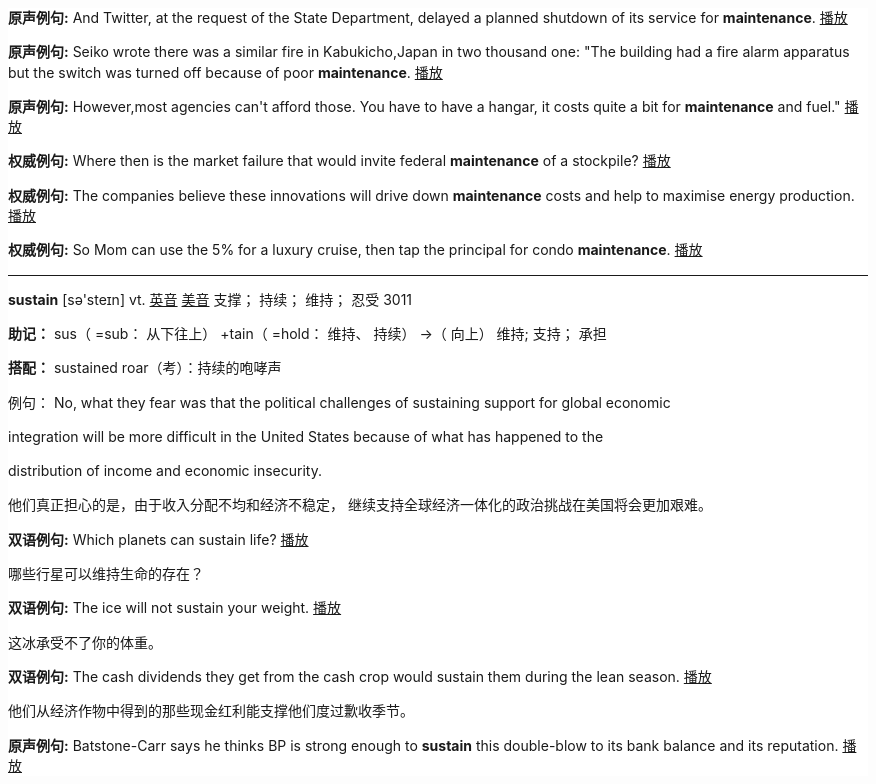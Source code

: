 **原声例句:** And Twitter, at the request of the State Department, delayed a planned shutdown of its service for **maintenance**. [播放](https://dict.youdao.com/pureaudio?docid=6675760929126606775)

**原声例句:** Seiko wrote there was a similar fire in Kabukicho,Japan in two thousand one: \"The building had a fire alarm apparatus but the switch was turned off because of poor **maintenance**. [播放](https://dict.youdao.com/pureaudio?docid=-4914400618275170603)

**原声例句:** However,most agencies can't afford those. You have to have a hangar, it costs quite a bit for **maintenance** and fuel.\" [播放](https://dict.youdao.com/pureaudio?docid=6030632992391544315)

**权威例句:** Where then is the market failure that would invite federal **maintenance** of a stockpile?  [播放](https://dict.youdao.com/dictvoice?audio=Where+then+is+the+market+failure+that+would+invite+federal+maintenance+of+a+stockpile%3F+&le=eng&type=2)

**权威例句:** The companies believe these innovations will drive down **maintenance** costs and help to maximise energy production.  [播放](https://dict.youdao.com/dictvoice?audio=The+companies+believe+these+innovations+will+drive+down+maintenance+costs+and+help+to+maximise+energy+production.+&le=eng&type=2)

**权威例句:** So Mom can use the 5% for a luxury cruise, then tap the principal for condo **maintenance**.  [播放](https://dict.youdao.com/dictvoice?audio=So+Mom+can+use+the+5%25+for+a+luxury+cruise%2C+then+tap+the+principal+for+condo+maintenance.+&le=eng&type=2)



***

**sustain**  \[sə'steɪn] vt.  [英音](https://dict.youdao.com/dictvoice?audio=sustain\&type=1)  [美音](https://dict.youdao.com/dictvoice?audio=sustain\&type=2) 支撑； 持续； 维持； 忍受 3011

**助记：** sus（ =sub： 从下往上） +tain（ =hold： 维持、 持续） →（ 向上） 维持; 支持； 承担

**搭配：** sustained roar（考）：持续的咆哮声

例句： No, what they fear was that the political challenges of sustaining support for global economic

integration will be more difficult in the United States because of what has happened to the

distribution of income and economic insecurity.&#x20;

他们真正担心的是，由于收入分配不均和经济不稳定， 继续支持全球经济一体化的政治挑战在美国将会更加艰难。



**双语例句:** Which planets can sustain life? [播放](https://dict.youdao.com/dictvoice?audio=Which+planets+can+sustain+life%3F&le=eng&le=eng&type=2)

哪些行星可以维持生命的存在？ 

**双语例句:** The ice will not sustain your weight. [播放](https://dict.youdao.com/dictvoice?audio=The+ice+will+not+sustain+your+weight.&le=eng&le=eng&type=2)

这冰承受不了你的体重。 

**双语例句:** The cash dividends they get from the cash crop would sustain them during the lean season. [播放](https://dict.youdao.com/dictvoice?audio=The+cash+dividends+they+get+from+the+cash+crop+would+sustain+them+during+the+lean+season.&le=eng&le=eng&type=2)

他们从经济作物中得到的那些现金红利能支撑他们度过歉收季节。 

**原声例句:** Batstone-Carr says he thinks BP is strong enough to **sustain** this double-blow to its bank balance and its reputation. [播放](https://dict.youdao.com/pureaudio?docid=2530262424250880933)
